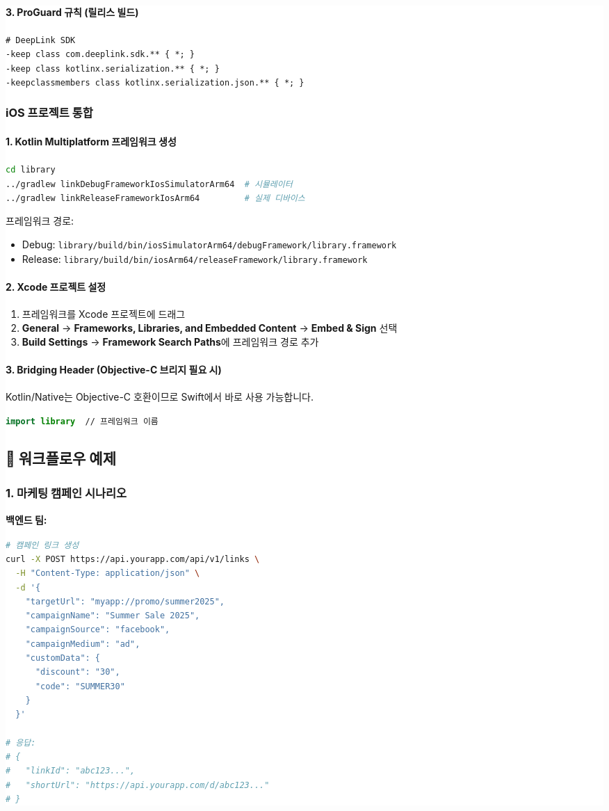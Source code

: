 #### 3. ProGuard 규칙 (릴리스 빌드)

```proguard
# DeepLink SDK
-keep class com.deeplink.sdk.** { *; }
-keep class kotlinx.serialization.** { *; }
-keepclassmembers class kotlinx.serialization.json.** { *; }
```

### iOS 프로젝트 통합

#### 1. Kotlin Multiplatform 프레임워크 생성

```bash
cd library
../gradlew linkDebugFrameworkIosSimulatorArm64  # 시뮬레이터
../gradlew linkReleaseFrameworkIosArm64         # 실제 디바이스
```

프레임워크 경로:
- Debug: `library/build/bin/iosSimulatorArm64/debugFramework/library.framework`
- Release: `library/build/bin/iosArm64/releaseFramework/library.framework`

#### 2. Xcode 프로젝트 설정

1. 프레임워크를 Xcode 프로젝트에 드래그
2. **General** → **Frameworks, Libraries, and Embedded Content** → **Embed & Sign** 선택
3. **Build Settings** → **Framework Search Paths**에 프레임워크 경로 추가

#### 3. Bridging Header (Objective-C 브리지 필요 시)

Kotlin/Native는 Objective-C 호환이므로 Swift에서 바로 사용 가능합니다.

```swift
import library  // 프레임워크 이름
```

## 🔄 워크플로우 예제

### 1. 마케팅 캠페인 시나리오

**백엔드 팀:**
```bash
# 캠페인 링크 생성
curl -X POST https://api.yourapp.com/api/v1/links \
  -H "Content-Type: application/json" \
  -d '{
    "targetUrl": "myapp://promo/summer2025",
    "campaignName": "Summer Sale 2025",
    "campaignSource": "facebook",
    "campaignMedium": "ad",
    "customData": {
      "discount": "30",
      "code": "SUMMER30"
    }
  }'

# 응답:
# {
#   "linkId": "abc123...",
#   "shortUrl": "https://api.yourapp.com/d/abc123..."
# }
```
